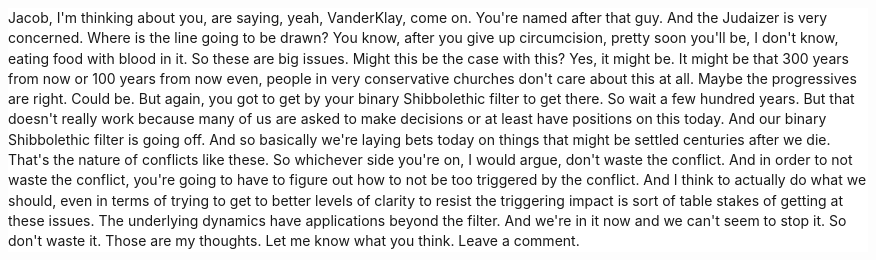 Jacob, I'm thinking about you, are saying, yeah, VanderKlay, come on. You're named after that guy. And the Judaizer is very concerned. Where is the line going to be drawn? You know, after you give up circumcision, pretty soon you'll be, I don't know, eating food with blood in it. So these are big issues. Might this be the case with this? Yes, it might be. It might be that 300 years from now or 100 years from now even, people in very conservative churches don't care about this at all. Maybe the progressives are right. Could be. But again, you got to get by your binary Shibbolethic filter to get there. So wait a few hundred years. But that doesn't really work because many of us are asked to make decisions or at least have positions on this today. And our binary Shibbolethic filter is going off. And so basically we're laying bets today on things that might be settled centuries after we die. That's the nature of conflicts like these. So whichever side you're on, I would argue, don't waste the conflict. And in order to not waste the conflict, you're going to have to figure out how to not be too triggered by the conflict. And I think to actually do what we should, even in terms of trying to get to better levels of clarity to resist the triggering impact is sort of table stakes of getting at these issues. The underlying dynamics have applications beyond the filter. And we're in it now and we can't seem to stop it. So don't waste it. Those are my thoughts. Let me know what you think. Leave a comment.